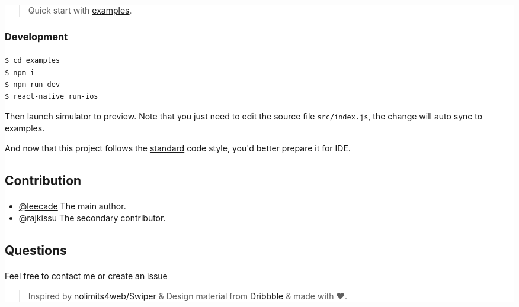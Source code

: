 > Quick start with [examples](https://github.com/leecade/react-native-swiper/tree/master/examples/).

### Development

```bash
$ cd examples
$ npm i
$ npm run dev
$ react-native run-ios
```

Then launch simulator to preview. Note that you just need to edit the source file `src/index.js`, the change will auto sync to examples.

And now that this project follows the [standard](https://github.com/feross/standard) code style, you'd better prepare it for IDE.

## Contribution

- [@leecade](mailto:leecade@163.com) The main author.
- [@rajkissu](mailto:rajkissu@gmail.com) The secondary contributor.

## Questions

Feel free to [contact me](mailto:leecade@163.com) or [create an issue](https://github.com/leecade/react-native-swiper/issues/new)

> Inspired by [nolimits4web/Swiper](https://github.com/nolimits4web/swiper/) & Design material from [Dribbble](https://dribbble.com/) & made with ♥.
